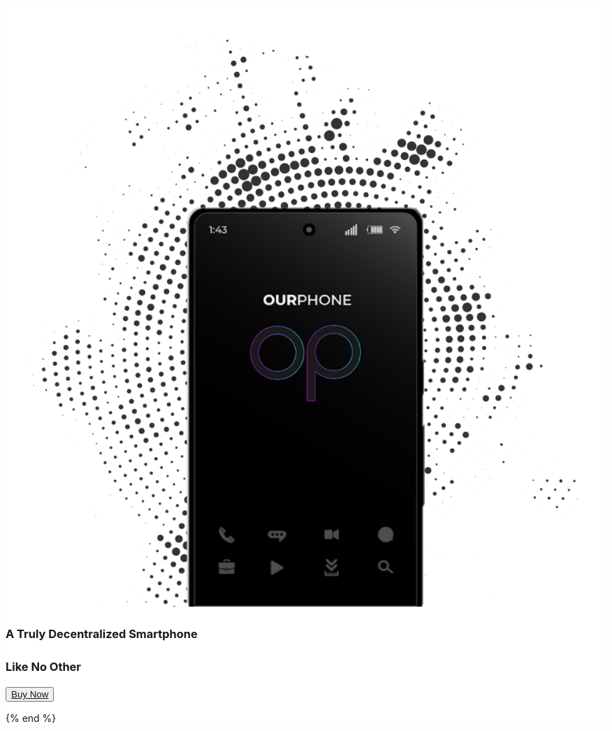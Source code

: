 ![Image](./img/placeholder.png#medium#mx-auto)
<br>


### __A Truly Decentralized Smartphone__ 
### __Like No Other__


<button>[Buy Now](/buynow)</button>

{% end %}

</div>